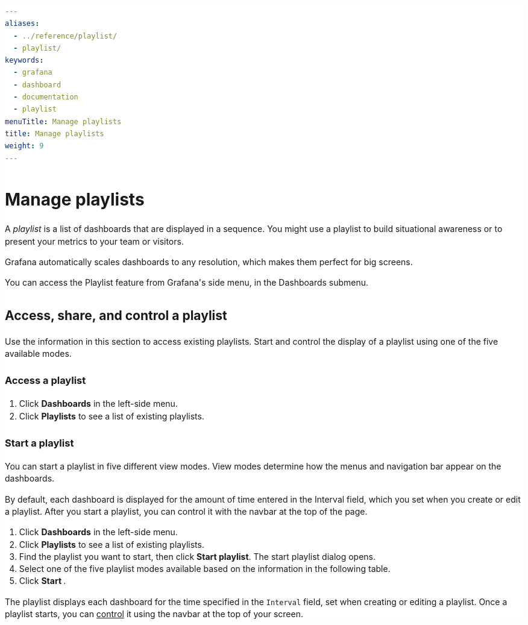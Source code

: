 ```yaml
---
aliases:
  - ../reference/playlist/
  - playlist/
keywords:
  - grafana
  - dashboard
  - documentation
  - playlist
menuTitle: Manage playlists
title: Manage playlists
weight: 9
---
```


# Manage playlists

A _playlist_ is a list of dashboards that are displayed in a sequence. You might use a playlist to build situational awareness or to present your metrics to your team or visitors.

Grafana automatically scales dashboards to any resolution, which makes them perfect for big screens.

You can access the Playlist feature from Grafana's side menu, in the Dashboards submenu.

## Access, share, and control a playlist

Use the information in this section to access existing playlists. Start and control the display of a playlist using one of the five available modes.

### Access a playlist

1. Click **Dashboards** in the left-side menu.
1. Click **Playlists** to see a list of existing playlists.

### Start a playlist

You can start a playlist in five different view modes. View modes determine how the menus and navigation bar appear on the dashboards.

By default, each dashboard is displayed for the amount of time entered in the Interval field, which you set when you create or edit a playlist. After you start a playlist, you can control it with the navbar at the top of the page.

1. Click **Dashboards** in the left-side menu.
1. Click **Playlists** to see a list of existing playlists.
1. Find the playlist you want to start, then click **Start playlist**. The start playlist dialog opens.
1. Select one of the five playlist modes available based on the information in the following table.
1. Click **Start <playlist name>**.

The playlist displays each dashboard for the time specified in the `Interval` field, set when creating or editing a playlist. Once a playlist starts, you can [control](#control-a-playlist) it using the navbar at the top of your screen.
